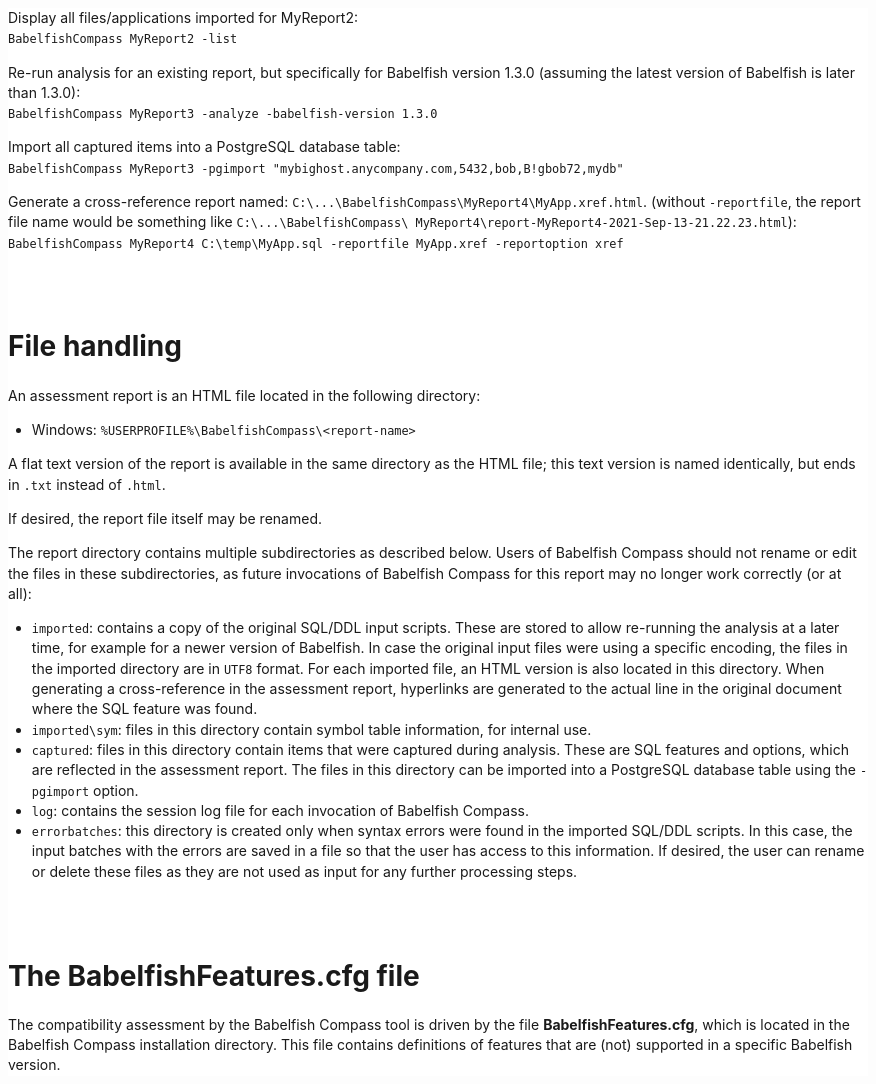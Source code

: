Display all files/applications imported for MyReport2:\
`BabelfishCompass MyReport2 -list`

Re-run analysis for an existing report, but specifically for Babelfish version 1.3.0 (assuming the latest version of Babelfish is later than 1.3.0):\
`BabelfishCompass MyReport3 -analyze -babelfish-version 1.3.0`

Import all captured items into a PostgreSQL database table:\
`BabelfishCompass MyReport3 -pgimport "mybighost.anycompany.com,5432,bob,B!gbob72,mydb"`

Generate a cross-reference report named: `C:\...\BabelfishCompass\MyReport4\MyApp.xref.html`. (without `-reportfile`, the report file name would be something like `C:\...\BabelfishCompass\ MyReport4\report-MyReport4-2021-Sep-13-21.22.23.html`):\
`BabelfishCompass MyReport4 C:\temp\MyApp.sql -reportfile MyApp.xref -reportoption xref`

<br/>

# File handling

An assessment report is an HTML file located in the following directory:
- Windows: `%USERPROFILE%\BabelfishCompass\<report-name>`

A flat text version of the report is available in the same directory as the HTML file; this text version is named identically, but ends in `.txt` instead of `.html`.

If desired, the report file itself may be renamed.

The report directory contains multiple subdirectories as described below. Users of Babelfish Compass should not rename or edit the files in these subdirectories, as future invocations of Babelfish Compass for this report may no longer work correctly (or at all):
- `imported`: contains a copy of the original SQL/DDL input scripts. These are stored to allow re-running the analysis at a later time, for example for a newer version of Babelfish. In case the original input files were using a specific encoding, the files in the imported directory are in `UTF8` format. For each imported file, an HTML version is also located in this directory. When generating a cross-reference in the assessment report, hyperlinks are generated to the actual line in the original document where the SQL feature was found.
- `imported\sym`: files in this directory contain symbol table information, for internal use.
- `captured`: files in this directory contain items that were captured during analysis. These are SQL features and options, which are reflected in the assessment report. The files in this directory can be imported into a PostgreSQL database table using the `-pgimport` option.
- `log`: contains the session log file for each invocation of Babelfish Compass.
- `errorbatches`: this directory is created only when syntax errors were found in the imported SQL/DDL scripts. In this case, the input batches with the errors are saved in a file so that the user has access to this information. If desired, the user can rename or delete these files as they are not used as input for any further processing steps.

<br/>

# The BabelfishFeatures.cfg file

The compatibility assessment by the Babelfish Compass tool is driven by the file **BabelfishFeatures.cfg**, which is located in the Babelfish Compass installation directory. This file contains definitions of features that are (not) supported in a specific Babelfish version.
